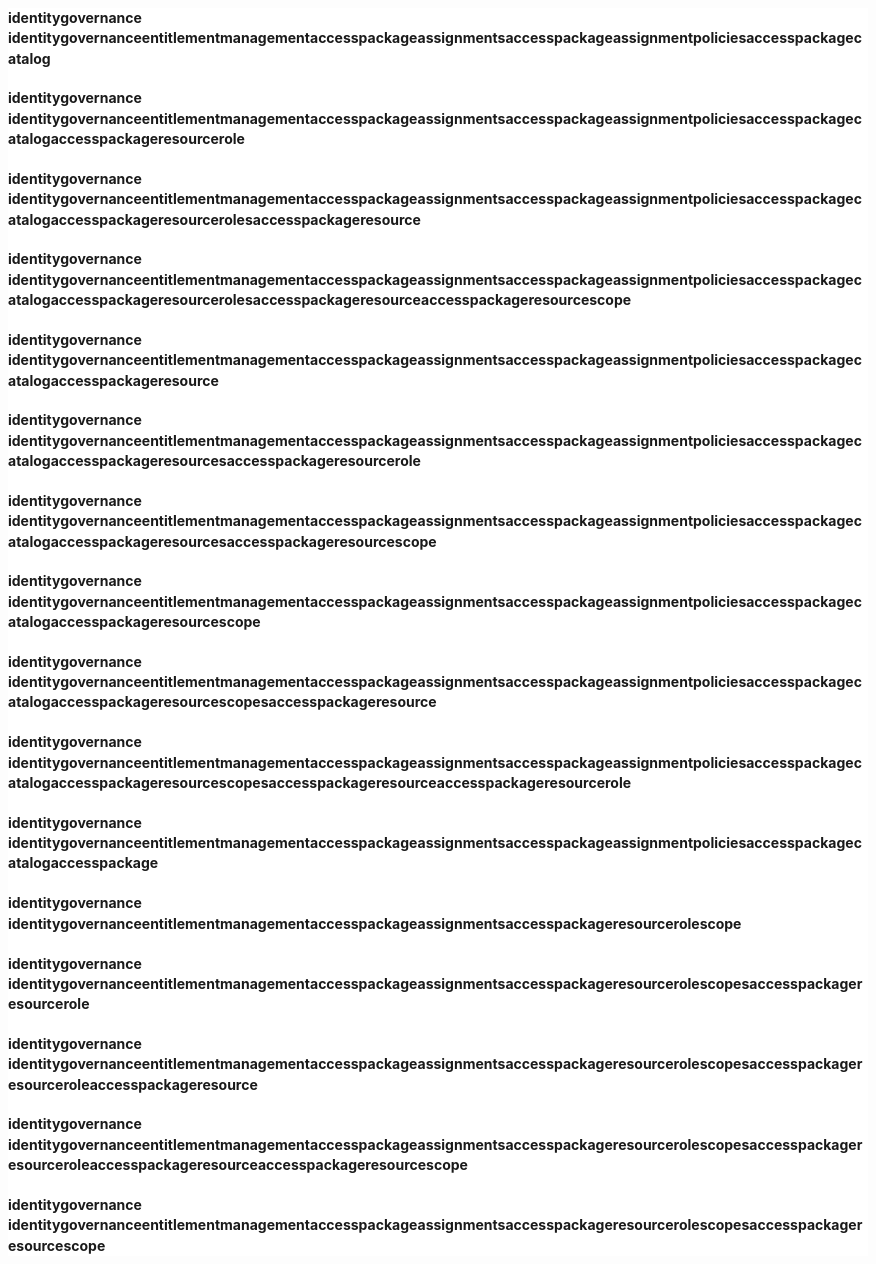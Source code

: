 #### identitygovernance identitygovernanceentitlementmanagementaccesspackageassignmentsaccesspackageassignmentpoliciesaccesspackagecatalog ####
#### identitygovernance identitygovernanceentitlementmanagementaccesspackageassignmentsaccesspackageassignmentpoliciesaccesspackagecatalogaccesspackageresourcerole ####
#### identitygovernance identitygovernanceentitlementmanagementaccesspackageassignmentsaccesspackageassignmentpoliciesaccesspackagecatalogaccesspackageresourcerolesaccesspackageresource ####
#### identitygovernance identitygovernanceentitlementmanagementaccesspackageassignmentsaccesspackageassignmentpoliciesaccesspackagecatalogaccesspackageresourcerolesaccesspackageresourceaccesspackageresourcescope ####
#### identitygovernance identitygovernanceentitlementmanagementaccesspackageassignmentsaccesspackageassignmentpoliciesaccesspackagecatalogaccesspackageresource ####
#### identitygovernance identitygovernanceentitlementmanagementaccesspackageassignmentsaccesspackageassignmentpoliciesaccesspackagecatalogaccesspackageresourcesaccesspackageresourcerole ####
#### identitygovernance identitygovernanceentitlementmanagementaccesspackageassignmentsaccesspackageassignmentpoliciesaccesspackagecatalogaccesspackageresourcesaccesspackageresourcescope ####
#### identitygovernance identitygovernanceentitlementmanagementaccesspackageassignmentsaccesspackageassignmentpoliciesaccesspackagecatalogaccesspackageresourcescope ####
#### identitygovernance identitygovernanceentitlementmanagementaccesspackageassignmentsaccesspackageassignmentpoliciesaccesspackagecatalogaccesspackageresourcescopesaccesspackageresource ####
#### identitygovernance identitygovernanceentitlementmanagementaccesspackageassignmentsaccesspackageassignmentpoliciesaccesspackagecatalogaccesspackageresourcescopesaccesspackageresourceaccesspackageresourcerole ####
#### identitygovernance identitygovernanceentitlementmanagementaccesspackageassignmentsaccesspackageassignmentpoliciesaccesspackagecatalogaccesspackage ####
#### identitygovernance identitygovernanceentitlementmanagementaccesspackageassignmentsaccesspackageresourcerolescope ####
#### identitygovernance identitygovernanceentitlementmanagementaccesspackageassignmentsaccesspackageresourcerolescopesaccesspackageresourcerole ####
#### identitygovernance identitygovernanceentitlementmanagementaccesspackageassignmentsaccesspackageresourcerolescopesaccesspackageresourceroleaccesspackageresource ####
#### identitygovernance identitygovernanceentitlementmanagementaccesspackageassignmentsaccesspackageresourcerolescopesaccesspackageresourceroleaccesspackageresourceaccesspackageresourcescope ####
#### identitygovernance identitygovernanceentitlementmanagementaccesspackageassignmentsaccesspackageresourcerolescopesaccesspackageresourcescope ####